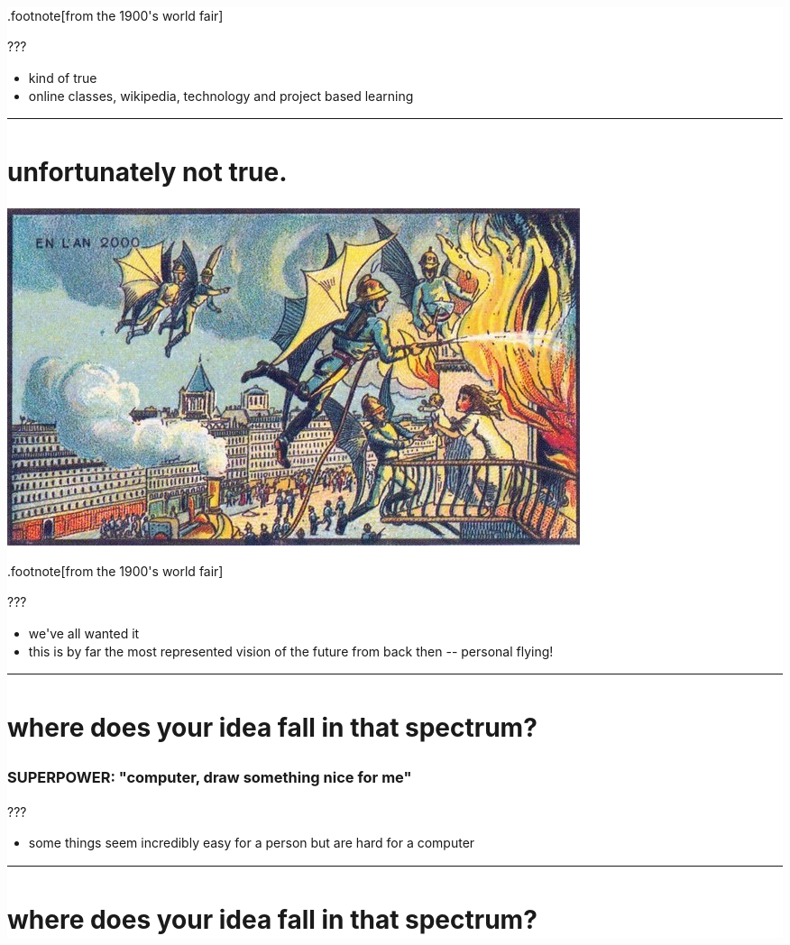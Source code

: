 .footnote[from the 1900's world fair]

???

- kind of true
- online classes, wikipedia, technology and project based learning

---

# unfortunately not true.

![](images/future_nottrue.jpg)

.footnote[from the 1900's world fair]

???

- we've all wanted it
- this is by far the most represented vision of the future from back then --
  personal flying!

---

# where does your idea fall in that spectrum?

### SUPERPOWER: "computer, draw something nice for me"

???

- some things seem incredibly easy for a person but are hard for a computer

---
# where does your idea fall in that spectrum?
